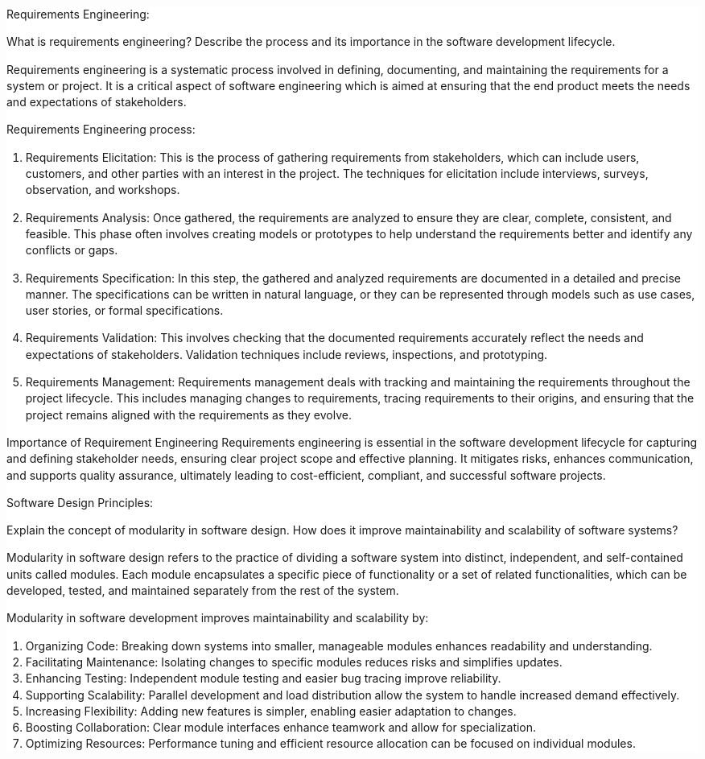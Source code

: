 Requirements Engineering: 

What is requirements engineering? Describe the process and its importance in the software development lifecycle.

Requirements engineering is a systematic process involved in defining, documenting, and maintaining the requirements for a system or project. It is a critical aspect of software engineering which is aimed at ensuring that the end product meets the needs and expectations of stakeholders. 

Requirements Engineering process:
1. Requirements Elicitation: This is the process of gathering requirements from stakeholders, which can include users, customers, and other parties with an interest in the project. The techniques for elicitation include interviews, surveys, observation, and workshops.

2. Requirements Analysis: Once gathered, the requirements are analyzed to ensure they are clear, complete, consistent, and feasible. This phase often involves creating models or prototypes to help understand the requirements better and identify any conflicts or gaps.

3. Requirements Specification: In this step, the gathered and analyzed requirements are documented in a detailed and precise manner. The specifications can be written in natural language, or they can be represented through models such as use cases, user stories, or formal specifications.

4. Requirements Validation: This involves checking that the documented requirements accurately reflect the needs and expectations of stakeholders. Validation techniques include reviews, inspections, and prototyping.

5. Requirements Management: Requirements management deals with tracking and maintaining the requirements throughout the project lifecycle. This includes managing changes to requirements, tracing requirements to their origins, and ensuring that the project remains aligned with the requirements as they evolve.

Importance of Requirement Engineering
Requirements engineering is essential in the software development lifecycle for capturing and defining stakeholder needs, ensuring clear project scope and effective planning. It mitigates risks, enhances communication, and supports quality assurance, ultimately leading to cost-efficient, compliant, and successful software projects.

Software Design Principles:

Explain the concept of modularity in software design. How does it improve maintainability and scalability of software systems?

Modularity in software design refers to the practice of dividing a software system into distinct, independent, and self-contained units called modules. Each module encapsulates a specific piece of functionality or a set of related functionalities, which can be developed, tested, and maintained separately from the rest of the system.

Modularity in software development improves maintainability and scalability by:

1. Organizing Code: Breaking down systems into smaller, manageable modules enhances readability and understanding.
2. Facilitating Maintenance: Isolating changes to specific modules reduces risks and simplifies updates.
3. Enhancing Testing: Independent module testing and easier bug tracing improve reliability.
4. Supporting Scalability: Parallel development and load distribution allow the system to handle increased demand effectively.
5. Increasing Flexibility: Adding new features is simpler, enabling easier adaptation to changes.
6. Boosting Collaboration: Clear module interfaces enhance teamwork and allow for specialization.
7. Optimizing Resources: Performance tuning and efficient resource allocation can be focused on individual modules.
